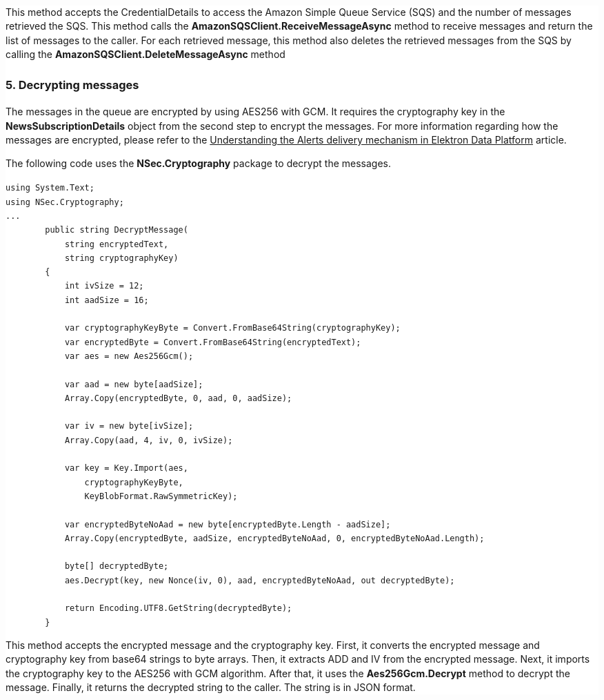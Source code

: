 This method accepts the CredentialDetails to access the Amazon Simple Queue Service (SQS) and the number of messages retrieved the SQS. This method calls the **AmazonSQSClient.ReceiveMessageAsync** method to receive messages and return the list of messages to the caller. For each retrieved message, this method also deletes the retrieved messages from the SQS by calling the **AmazonSQSClient.DeleteMessageAsync** method


### 5. Decrypting messages

The messages in the queue are encrypted by using AES256 with GCM. It requires the cryptography key in the **NewsSubscriptionDetails** object from the second step to encrypt the messages. For more information regarding how the messages are encrypted, please refer to the [Understanding the Alerts delivery mechanism in Elektron Data Platform](https://developers.refinitiv.com/article/alerts-delivery-mechanism-edp) article.

The following code uses the **NSec.Cryptography** package to decrypt the messages.

```CSharp
using System.Text;
using NSec.Cryptography;
...
        public string DecryptMessage(
            string encryptedText, 
            string cryptographyKey)
        {
            int ivSize = 12;            
            int aadSize = 16;

            var cryptographyKeyByte = Convert.FromBase64String(cryptographyKey);
            var encryptedByte = Convert.FromBase64String(encryptedText);
            var aes = new Aes256Gcm();

            var aad = new byte[aadSize];
            Array.Copy(encryptedByte, 0, aad, 0, aadSize);

            var iv = new byte[ivSize];
            Array.Copy(aad, 4, iv, 0, ivSize);

            var key = Key.Import(aes, 
                cryptographyKeyByte, 
                KeyBlobFormat.RawSymmetricKey);

            var encryptedByteNoAad = new byte[encryptedByte.Length - aadSize];
            Array.Copy(encryptedByte, aadSize, encryptedByteNoAad, 0, encryptedByteNoAad.Length);

            byte[] decryptedByte;
            aes.Decrypt(key, new Nonce(iv, 0), aad, encryptedByteNoAad, out decryptedByte);

            return Encoding.UTF8.GetString(decryptedByte);
        }

```
This method accepts the encrypted message and the cryptography key. First, it converts the encrypted message and cryptography key from base64 strings to byte arrays. Then, it extracts ADD and IV from the encrypted message. Next, it imports the cryptography key to the AES256 with GCM algorithm. After that, it uses the **Aes256Gcm.Decrypt** method to decrypt the message. Finally, it returns the decrypted string to the caller. The string is in JSON format.
